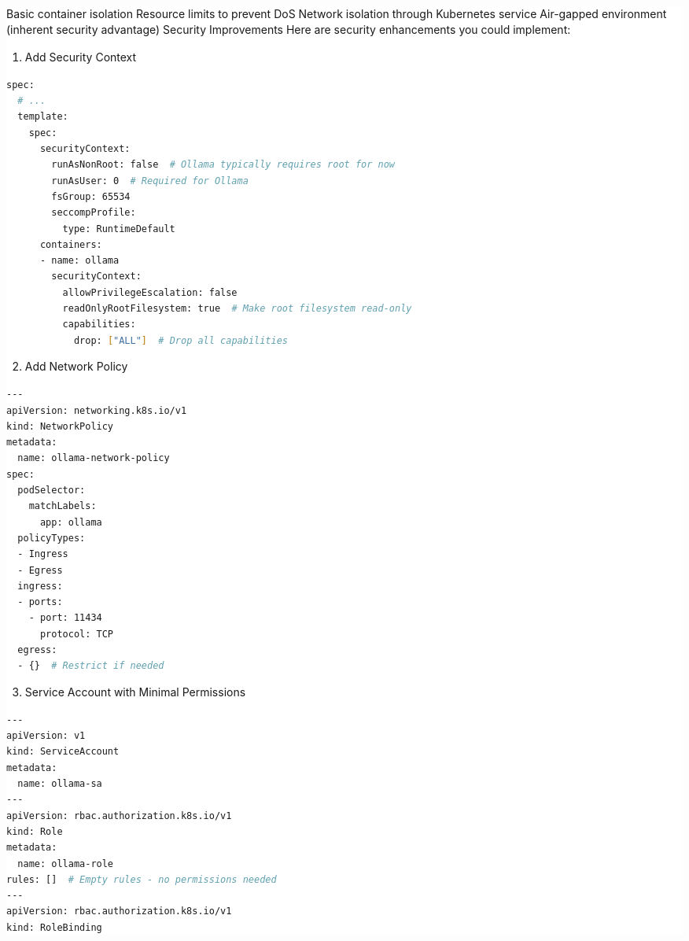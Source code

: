 Basic container isolation
Resource limits to prevent DoS
Network isolation through Kubernetes service
Air-gapped environment (inherent security advantage)
Security Improvements
Here are security enhancements you could implement:

1. Add Security Context
```bash
spec:
  # ...
  template:
    spec:
      securityContext:
        runAsNonRoot: false  # Ollama typically requires root for now
        runAsUser: 0  # Required for Ollama
        fsGroup: 65534
        seccompProfile:
          type: RuntimeDefault
      containers:
      - name: ollama
        securityContext:
          allowPrivilegeEscalation: false
          readOnlyRootFilesystem: true  # Make root filesystem read-only
          capabilities:
            drop: ["ALL"]  # Drop all capabilities
```
2. Add Network Policy
```bash
---
apiVersion: networking.k8s.io/v1
kind: NetworkPolicy
metadata:
  name: ollama-network-policy
spec:
  podSelector:
    matchLabels:
      app: ollama
  policyTypes:
  - Ingress
  - Egress
  ingress:
  - ports:
    - port: 11434
      protocol: TCP
  egress:
  - {}  # Restrict if needed
```

3. Service Account with Minimal Permissions
```bash
---
apiVersion: v1
kind: ServiceAccount
metadata:
  name: ollama-sa
---
apiVersion: rbac.authorization.k8s.io/v1
kind: Role
metadata:
  name: ollama-role
rules: []  # Empty rules - no permissions needed
---
apiVersion: rbac.authorization.k8s.io/v1
kind: RoleBinding
```